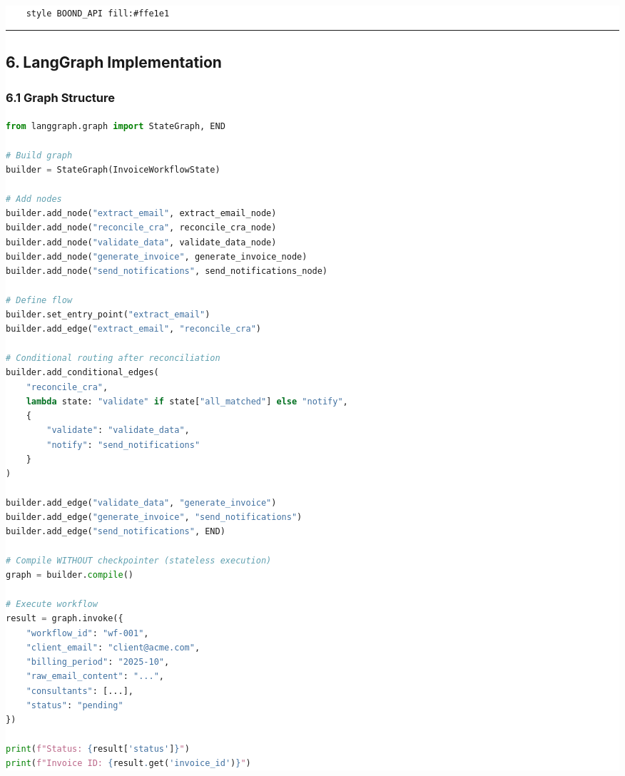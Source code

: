```mermaid
    style BOOND_API fill:#ffe1e1
```

---

## 6. LangGraph Implementation

### 6.1 Graph Structure

```python
from langgraph.graph import StateGraph, END

# Build graph
builder = StateGraph(InvoiceWorkflowState)

# Add nodes
builder.add_node("extract_email", extract_email_node)
builder.add_node("reconcile_cra", reconcile_cra_node)
builder.add_node("validate_data", validate_data_node)
builder.add_node("generate_invoice", generate_invoice_node)
builder.add_node("send_notifications", send_notifications_node)

# Define flow
builder.set_entry_point("extract_email")
builder.add_edge("extract_email", "reconcile_cra")

# Conditional routing after reconciliation
builder.add_conditional_edges(
    "reconcile_cra",
    lambda state: "validate" if state["all_matched"] else "notify",
    {
        "validate": "validate_data",
        "notify": "send_notifications"
    }
)

builder.add_edge("validate_data", "generate_invoice")
builder.add_edge("generate_invoice", "send_notifications")
builder.add_edge("send_notifications", END)

# Compile WITHOUT checkpointer (stateless execution)
graph = builder.compile()

# Execute workflow
result = graph.invoke({
    "workflow_id": "wf-001",
    "client_email": "client@acme.com",
    "billing_period": "2025-10",
    "raw_email_content": "...",
    "consultants": [...],
    "status": "pending"
})

print(f"Status: {result['status']}")
print(f"Invoice ID: {result.get('invoice_id')}")
```
